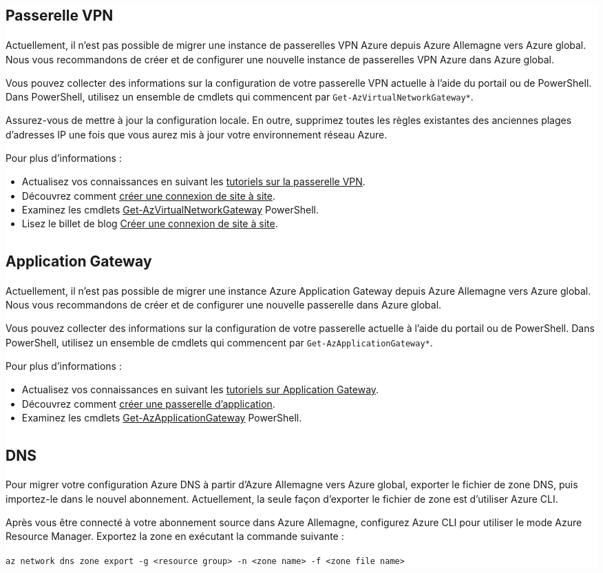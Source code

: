 ## <a name="vpn-gateway"></a>Passerelle VPN

Actuellement, il n’est pas possible de migrer une instance de passerelles VPN Azure depuis Azure Allemagne vers Azure global. Nous vous recommandons de créer et de configurer une nouvelle instance de passerelles VPN Azure dans Azure global.

Vous pouvez collecter des informations sur la configuration de votre passerelle VPN actuelle à l’aide du portail ou de PowerShell. Dans PowerShell, utilisez un ensemble de cmdlets qui commencent par `Get-AzVirtualNetworkGateway*`.

Assurez-vous de mettre à jour la configuration locale. En outre, supprimez toutes les règles existantes des anciennes plages d’adresses IP une fois que vous aurez mis à jour votre environnement réseau Azure.

Pour plus d’informations :

- Actualisez vos connaissances en suivant les [tutoriels sur la passerelle VPN](../vpn-gateway/index.yml).
- Découvrez comment [créer une connexion de site à site](../vpn-gateway/tutorial-site-to-site-portal.md).
- Examinez les cmdlets [Get-AzVirtualNetworkGateway](/powershell/module/az.network/get-azvirtualnetworkgateway) PowerShell.
- Lisez le billet de blog [Créer une connexion de site à site](/archive/blogs/ralfwi/connecting-clouds).
 
## <a name="application-gateway"></a>Application Gateway

Actuellement, il n’est pas possible de migrer une instance Azure Application Gateway depuis Azure Allemagne vers Azure global. Nous vous recommandons de créer et de configurer une nouvelle passerelle dans Azure global.

Vous pouvez collecter des informations sur la configuration de votre passerelle actuelle à l’aide du portail ou de PowerShell. Dans PowerShell, utilisez un ensemble de cmdlets qui commencent par `Get-AzApplicationGateway*`.

Pour plus d’informations :

- Actualisez vos connaissances en suivant les [tutoriels sur Application Gateway](../web-application-firewall/ag/application-gateway-web-application-firewall-portal.md).
- Découvrez comment [créer une passerelle d’application](../application-gateway/quick-create-portal.md).
- Examinez les cmdlets [Get-AzApplicationGateway](/powershell/module/az.network/get-azapplicationgateway) PowerShell.

## <a name="dns"></a>DNS

Pour migrer votre configuration Azure DNS à partir d’Azure Allemagne vers Azure global, exporter le fichier de zone DNS, puis importez-le dans le nouvel abonnement. Actuellement, la seule façon d’exporter le fichier de zone est d’utiliser Azure CLI.

Après vous être connecté à votre abonnement source dans Azure Allemagne, configurez Azure CLI pour utiliser le mode Azure Resource Manager. Exportez la zone en exécutant la commande suivante :

```azurecli
az network dns zone export -g <resource group> -n <zone name> -f <zone file name>
```
